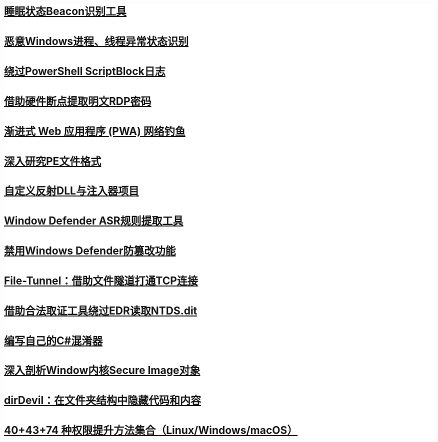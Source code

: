 ## [睡眠状态Beacon识别工具](https://github.com/thefLink/Hunt-Sleeping-Beacons)

## [恶意Windows进程、线程异常状态识别](https://www.trustedsec.com/blog/windows-processes-nefarious-anomalies-and-you-threads)

## [绕过PowerShell ScriptBlock日志](<> "https://bc-security.org/scriptblock-smuggling/")

## [借助硬件断点提取明文RDP密码](https://github.com/0xEr3bus/RdpStrike)

## [渐进式 Web 应用程序 (PWA) 网络钓鱼](https://mrd0x.com/progressive-web-apps-pwa-phishing/)

## [深入研究PE文件格式](https://0xrick.github.io/)

## [自定义反射DLL与注入器项目](https://oldboy21.github.io/posts/2023/12/all-i-want-for-christmas-is-reflective-dll-injection/)

## [Window Defender ASR规则提取工具](https://github.com/0xsp-SRD/MDE_Enum)

## [禁用Windows Defender防篡改功能](https://github.com/AlteredSecurity/Disable-TamperProtection)

## [File-Tunnel：借助文件隧道打通TCP连接](https://github.com/fiddyschmitt/File-Tunnel)

## [借助合法取证工具绕过EDR读取NTDS.dit](https://medium.com/@0xcc00/bypassing-edr-ntds-dit-protection-using-blueteam-tools-1d161a554f9f)

## [编写自己的C#混淆器](https://www.ribbiting-sec.info/posts/2024-06-05_csharp_obfuscator/)

## [深入剖析Window内核Secure Image对象](https://connormcgarr.github.io/secure-images/)

## [dirDevil：在文件夹结构中隐藏代码和内容](https://trustedsec.com/blog/dirdevil-hiding-code-and-content-within-folder-structures)

## [40+43+74 种权限提升方法集合（Linux/Windows/macOS）](https://github.com/HadessCS/Awesome-Privilege-Escalation)
